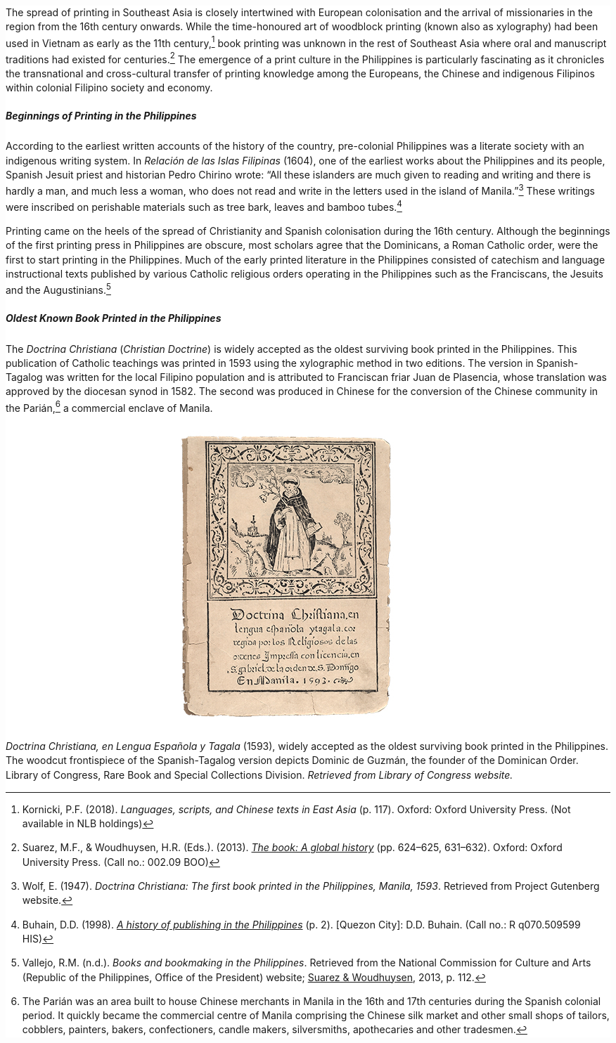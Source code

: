 
The spread of printing in Southeast Asia is closely intertwined with European colonisation and the arrival of missionaries in the region from the 16th century onwards. While the time-honoured art of woodblock printing (known also as xylography) had been used in Vietnam as early as the 11th century,[^1] book printing was unknown in the rest of Southeast Asia where oral and manuscript traditions had existed for centuries.[^2] The emergence of a print culture in the Philippines is particularly fascinating as it chronicles the transnational and cross-cultural transfer of printing knowledge among the Europeans, the Chinese and indigenous Filipinos within colonial Filipino society and economy.

##### **Beginnings of Printing in the Philippines**
According to the earliest written accounts of the history of the country, pre-colonial Philippines was a literate society with an indigenous writing system. In *Relación de las Islas Filipinas* (1604), one of the earliest works about the Philippines and its people, Spanish Jesuit priest and historian Pedro Chirino wrote: “All these islanders are much given to reading and writing and there is hardly a man, and much less a woman, who does not read and write in the letters used in the island of Manila.”[^3] These writings were inscribed on perishable materials such as tree bark, leaves and bamboo tubes.[^4] 

Printing came on the heels of the spread of Christianity and Spanish colonisation during the 16th century. Although the beginnings of the first printing press in Philippines are obscure, most scholars agree that the Dominicans, a Roman Catholic order, were the first to start printing in the Philippines. Much of the early printed literature in the Philippines consisted of catechism and language instructional texts published by various Catholic religious orders operating in the Philippines such as the Franciscans, the Jesuits and the Augustinians.[^5] 

##### **Oldest Known Book Printed in the Philippines**
The *Doctrina Christiana* (*Christian Doctrine*) is widely accepted as the oldest surviving book printed in the Philippines. This publication of Catholic teachings was printed in 1593 using the xylographic method in two editions. The version in Spanish-Tagalog was written for the local Filipino population and is attributed to Franciscan friar Juan de Plasencia, whose translation was approved by the diocesan synod in 1582. The second was produced in Chinese for the conversion of the Chinese community in the Parián,[^6]  a commercial enclave of Manila. 


![Alt text for image on Isomer site](/images/vol-17-issue-2/earlyprinting/Doctrina1.jpg)
<div style="background-color: white;"><i>Doctrina Christiana, en Lengua Española y Tagala</i> (1593), widely accepted as the oldest surviving book printed in the Philippines. The woodcut frontispiece of the Spanish-Tagalog version depicts Dominic de Guzmán, the founder of the Dominican Order. Library of Congress, Rare Book and Special Collections Division. <i>Retrieved from Library of Congress website.</i></div>


[^1]: Kornicki, P.F. (2018). *Languages, scripts, and Chinese texts in East Asia* (p. 117). Oxford: Oxford University Press. (Not available in NLB holdings)
[^2]: Suarez, M.F., & Woudhuysen, H.R. (Eds.). (2013). *[The book: A global history](http://eservice.nlb.gov.sg/item_holding_s.aspx?bid=200774186)* (pp. 624–625, 631–632). Oxford: Oxford University Press. (Call no.: 002.09 BOO) 
[^3]: Wolf, E. (1947). *Doctrina Christiana: The first book printed in the Philippines, Manila, 1593*. Retrieved from Project Gutenberg website.
[^4]: Buhain, D.D. (1998). *[A history of publishing in the Philippines](http://eservice.nlb.gov.sg/item_holding_s.aspx?bid=9751141)* (p. 2). [Quezon City]: D.D. Buhain. (Call no.: R q070.509599 HIS)
[^5]: Vallejo, R.M. (n.d.). *Books and bookmaking in the Philippines*. Retrieved from the National Commission for Culture and Arts (Republic of the Philippines, Office of the President) website; [Suarez & Woudhuysen](http://eservice.nlb.gov.sg/item_holding_s.aspx?bid=200774186), 2013, p. 112.
[^6]: The Parián was an area built to house Chinese merchants in Manila in the 16th and 17th centuries during the Spanish colonial period. It quickly became the commercial centre of Manila comprising the Chinese silk market and other small shops of tailors, cobblers, painters, bakers, confectioners, candle makers, silversmiths, apothecaries and other tradesmen. 
[^7]: Wolf, 1947. 
[^8]: Wolf, 1947; Quirino, C. (1973). Foreword (pp. iii–xi). In *[Doctrina Christiana: The first book printed in the Philippines, Manila, 1593](http://eservice.nlb.gov.sg/item_holding_s.aspx?bid=4085587)*. Manila: National Historical Commission. (Call no.: RSEA 094.4 DOC); Blair, E.H., Robertson, J.A., & Bourne, E.G. (1903–09). *[The Philippine islands, 1493–1803](http://eservice.nlb.gov.sg/item_holding_s.aspx?bid=2665204)* (Vol. 5; p. 272). Cleveland, A.H. Clark Co. (Call no.: RSEA 959.902 BLA).
[^9]: [Quirino](https://eservice.nlb.gov.sg/item_holding.aspx?bid=4085587), 1973, pp. iii–xi; Wolf, 1947; Van der Loon, P. (1966–67). *The Manila incunabula and early Hokkien studies* (pp. 1–25) London: P. Lund, Humphries. Retrieved from Institute of History and Philology, Academia Sinica website.
 [^10]: Van der Loon, 1966–67, p. 6
[^11]: [Quirino](https://eservice.nlb.gov.sg/item_holding.aspx?bid=4085587), 1973, pp. iii–xi; Menegon, E. (2009). *[Ancestors, virgins, & friars: Christianity as a local religion in late Imperial China](http://eservice.nlb.gov.sg/item_holding_s.aspx?bid=13661140)* (p. 52). Cambridge, Mass.: Harvard University Asia Center for the Harvard-Yenching Institute. (Call no.: R 275.1245 MEN); Chan, A. (1989). A note on the *Shih-lu* of Juan Cobo. *Philippines Studies, 37* (4), 479–487. Retrieved from JSTOR via NLB’s [eResources](https://eresources.nlb.gov.sg/main/) website; Van der Loon, 1966–1967, p. 4
[^12]: [Quirino](https://eservice.nlb.gov.sg/item_holding.aspx?bid=4085587), 1973, pp. iii–xi; Van der Loon, 1966–67, pp. 1–25; University of Michigan Library. (n.d.). *Missionary writing*. Retrieved from University of Michigan Library website.
[^13]: Wolf, 1947.
[^14]: Wolf, 1947.
[^15]: Wolf, 1947; Van der Loon, 1966–67, pp. 25–28. 
[^16]: Van der Loon, 1966–67, pp. 25–28; Vallejo, n.d.; Lent, J.A. (1980). The missionary press of Asia, 1550–1860. *Communicatio Socialis, 14* (2), 119–141, p. 120. Retrieved from Nomos eLibrary website.
[^17]: A mendicant is a member of any of several Roman Catholic religious orders who assumes a vow of poverty and supports himself or herself by work and charitable contributions. 
[^18]: Van der Loon, 1966–67, pp. 25–28; De la Costa, H. (1955, June). A first printing. *Philippine Studies, 3* (2), 214–216. Retrieved from JSTOR via NLB’s [eResources](https://eresources.nlb.gov.sg/main/) website.
[^19]: Van der Loon, 1966–67, pp. 28–31; Chan, A. (2002). *[Chinese books and documents in the Jesuit archives in Rome: A descriptive catalogue: Japonica-Sinica I-IV ](http://eservice.nlb.gov.sg/item_holding_s.aspx?bid=11630717)* (pp. 226–229). Armonk, N.Y.: M.E. Sharpe. (Call no.: R q016.895108 CHA-[LIB]); [Menegon](http://eservice.nlb.gov.sg/item_holding_s.aspx?bid=13661140), 2009, p. 52. 
[^20]: Van der Loon, 1966–1967, pp. 31–39; [Chan](http://eservice.nlb.gov.sg/item_holding_s.aspx?bid=11630717), 2002, pp. 229–230; [Menegon](http://eservice.nlb.gov.sg/item_holding_s.aspx?bid=13661140), 2009, p. 52; Standaert, N. (1994). Heaven and hell in the 17th century exchange between China and the West. *Review of Culture*, (21), 83–94. Retrieved from Instituto Cultural de Macau website; Thomas, M. (1606). *Simbolo de la fe, en lengua y letra China (Hsin k’an ke wu ch’iung li pien lan*). Binondoc: Pedro de Vera. Retrieved from Österreichische Nationalbibliothek website.
[^21]: [Buhain](http://eservice.nlb.gov.sg/item_holding_s.aspx?bid=9751141), 1998, p. 9. 
[^22]: Gomez, B. (2020, June 18). *Opinion: Celebrating Magellan plus a history lesson on Tomas Pinpin*. Retrieved from ABS-CBN News website; Taylor, C. (1927). *History of Philippine press* (p. 3). Manila: [s.n.] Retrieved from University of Michigan Library website. 
[^23]: Vibar, A.M. (2014). The 1610 *Arte y reglas de a lengua tagala* revisited: An advanced grammar for Spanish missionaries of the seventeenth century. *Synergeia, 5* (1), 1–22. Retrieved from Philippine e-journals website; MacKinlay, W.E.W. (1905). *A handbook and grammar of the Tagalog language* (p. 8). Washington: Government Printing Office. Retrieved from University of Michigan Library website.
[^24]: Jurilla, P.B. (2006, August 30). *Tagalog bestsellers and the history of the book in the Philippines* (pp. 43–46). [A thesis for the degree of Doctor of Philosophy, no. 2768]. London: University of London (School of Oriental and African Studies). Retrieved from SOAS Research Online website; [Buhain](http://eservice.nlb.gov.sg/item_holding_s.aspx?bid=9751141), 1998, p. 9; Vallejo, n.d.; National Historical Commission of the Philippines. (n.d.). *Filipinos in history: Tomas Pinpin*. Retrieved from National Historical Commission of the Philippines website; Fernandez, D.G. (1989). The Philippine press system: 1811–1989. *Philippine Studies, 37* (3), 317–344, p. 318. Retrieved from JSTOR via NLB’s [eResources](https://eresources.nlb.gov.sg/main/) website.
[^25]: [Buhain](http://eservice.nlb.gov.sg/item_holding_s.aspx?bid=9751141), 1998, pp. 19–23; Taylor, 1927, p. 3; Fernandez, 1989, 317–344; Del Carmen Pareja Ortiz, M. (1993). “Gaceta Del Superior Gobierno”: The first Philippine newspaper. *Philippine Studies, 41* (2), 182–203. Retrieved from JSTOR via NLB’s [eResources](https://eresources.nlb.gov.sg/main/) website; Jurilla, 2006, pp. 53–54. 
[^26]: Miguel de Benavides Library of the Universty of Santa Tomas. (n.d.). *Collection 9.3 - Ilustración Filipina*. Retrieved from University of Santo Tomas Miguel de Benavides Library and Archives website.